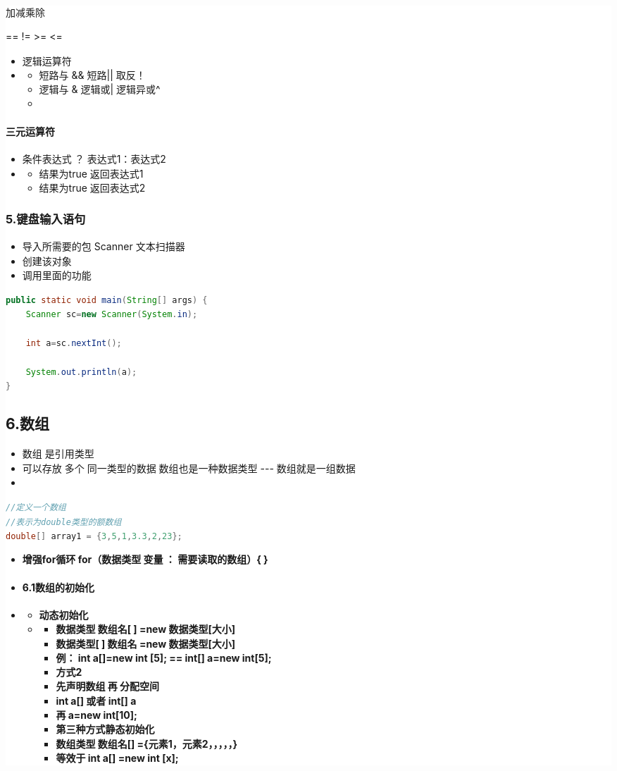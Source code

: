 加减乘除  

==    !=   >=  <=  

+ 逻辑运算符  
+ +   短路与 &&  短路||  取反！
  + 逻辑与 &   逻辑或|  逻辑异或^ 
  + 



#### 三元运算符

+  条件表达式 ？ 表达式1：表达式2
+ + 结果为true 返回表达式1
  + 结果为true 返回表达式2



### 5.键盘输入语句

+  导入所需要的包  Scanner 文本扫描器
+ 创建该对象
+ 调用里面的功能

```java
public static void main(String[] args) {
    Scanner sc=new Scanner(System.in);

    int a=sc.nextInt();

    System.out.println(a);
}
```





## 6.数组

+ 数组 是引用类型
+ 可以存放 多个 同一类型的数据 数组也是一种数据类型   --- 数组就是一组数据
+ 

```java
//定义一个数组
//表示为double类型的额数组
double[] array1 = {3,5,1,3.3,2,23};
```



+ **增强for循环  for（数据类型 变量 ： 需要读取的数组）{  }**



+ #### 6.1**数组的初始化**

+ + **动态初始化**
  + +  **数据类型 数组名[ ] =new 数据类型[大小]**
    + **数据类型[ ] 数组名 =new 数据类型[大小]**
    + **例： int a[]=new int [5];        ==   int[] a=new int[5];**
    + **方式2** 
    + **先声明数组 再 分配空间**
    + **int a[]  或者 int[] a**
    + **再    a=new int[10];**
    + **第三种方式静态初始化**
    + **数组类型 数组名[] ={元素1，元素2，，，，，}**
    + **等效于 int a[] =new int [x];**
